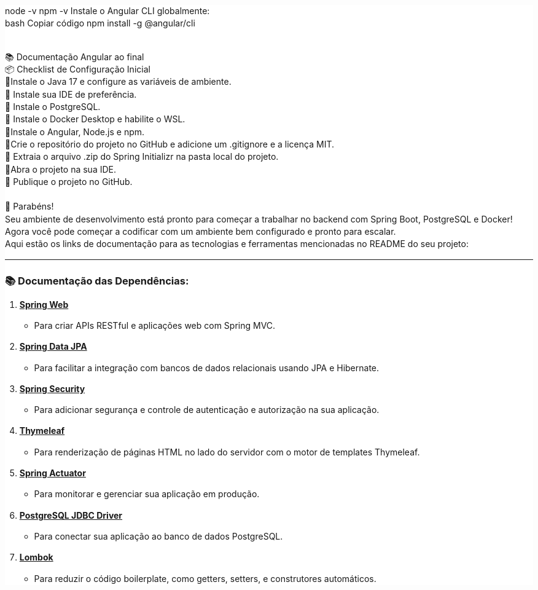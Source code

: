 node -v
npm -v
Instale o Angular CLI globalmente:
</BR>
bash
Copiar código
npm install -g @angular/cli

</BR>
📚 Documentação Angular ao final
</BR>
📦 Checklist de Configuração Inicial</BR>
 🚀Instale o Java 17 e configure as variáveis de ambiente.</BR>
🚀 Instale sua IDE de preferência.</BR>
🚀 Instale o PostgreSQL.</BR>
🚀 Instale o Docker Desktop e habilite o WSL.</BR>
 🚀Instale o Angular, Node.js e npm.</BR>
🚀Crie o repositório do projeto no GitHub e adicione um .gitignore e a licença MIT.</BR>
🚀 Extraia o arquivo .zip do Spring Initializr na pasta local do projeto.</BR>
 🚀Abra o projeto na sua IDE.</BR>
🚀 Publique o projeto no GitHub.</BR>
</BR>
🎉 Parabéns!</BR>
Seu ambiente de desenvolvimento está pronto para começar a trabalhar no backend com Spring Boot, PostgreSQL e Docker! Agora você pode começar a codificar com um ambiente bem configurado e pronto para escalar.
</BR>
Aqui estão os links de documentação para as tecnologias e ferramentas mencionadas no README do seu projeto:

---

### 📚 Documentação das Dependências:

1. **[Spring Web](https://docs.spring.io/spring-framework/docs/current/reference/html/web.html)**
   - Para criar APIs RESTful e aplicações web com Spring MVC.

2. **[Spring Data JPA](https://docs.spring.io/spring-data/jpa/docs/current/reference/html/)**
   - Para facilitar a integração com bancos de dados relacionais usando JPA e Hibernate.

3. **[Spring Security](https://docs.spring.io/spring-security/site/docs/current/reference/html5/)**
   - Para adicionar segurança e controle de autenticação e autorização na sua aplicação.

4. **[Thymeleaf](https://www.thymeleaf.org/doc/tutorials/3.0/usingthymeleaf.html)**
   - Para renderização de páginas HTML no lado do servidor com o motor de templates Thymeleaf.

5. **[Spring Actuator](https://docs.spring.io/spring-boot/docs/current/reference/html/actuator.html)**
   - Para monitorar e gerenciar sua aplicação em produção.

6. **[PostgreSQL JDBC Driver](https://jdbc.postgresql.org/documentation/head/)**
   - Para conectar sua aplicação ao banco de dados PostgreSQL.

7. **[Lombok](https://projectlombok.org/features/all)**
   - Para reduzir o código boilerplate, como getters, setters, e construtores automáticos.
